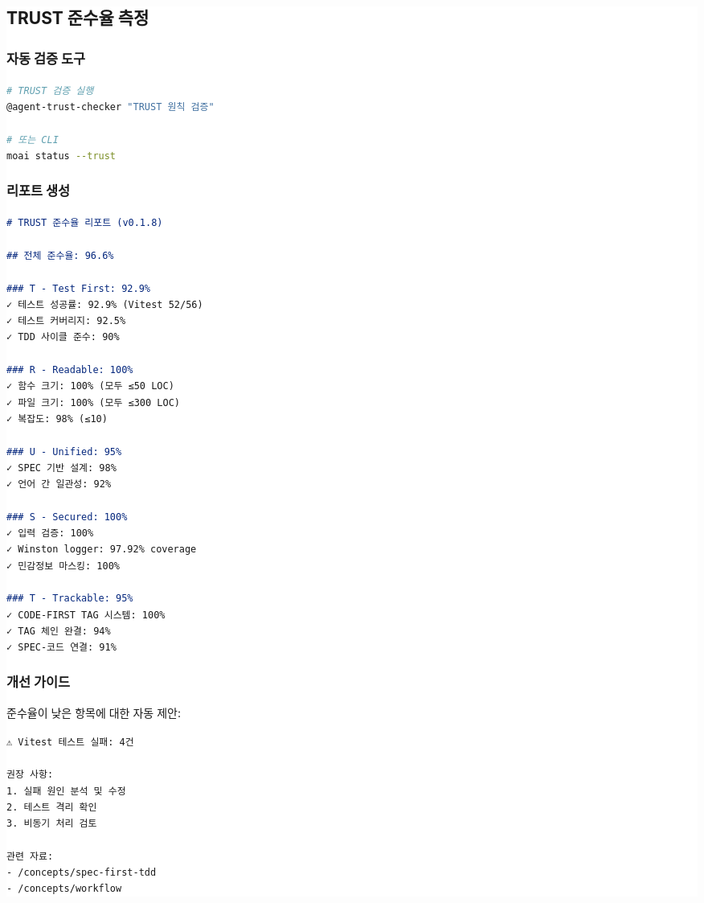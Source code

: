## TRUST 준수율 측정

### 자동 검증 도구

```bash
# TRUST 검증 실행
@agent-trust-checker "TRUST 원칙 검증"

# 또는 CLI
moai status --trust
```

### 리포트 생성

```markdown
# TRUST 준수율 리포트 (v0.1.8)

## 전체 준수율: 96.6%

### T - Test First: 92.9%
✓ 테스트 성공률: 92.9% (Vitest 52/56)
✓ 테스트 커버리지: 92.5%
✓ TDD 사이클 준수: 90%

### R - Readable: 100%
✓ 함수 크기: 100% (모두 ≤50 LOC)
✓ 파일 크기: 100% (모두 ≤300 LOC)
✓ 복잡도: 98% (≤10)

### U - Unified: 95%
✓ SPEC 기반 설계: 98%
✓ 언어 간 일관성: 92%

### S - Secured: 100%
✓ 입력 검증: 100%
✓ Winston logger: 97.92% coverage
✓ 민감정보 마스킹: 100%

### T - Trackable: 95%
✓ CODE-FIRST TAG 시스템: 100%
✓ TAG 체인 완결: 94%
✓ SPEC-코드 연결: 91%
```

### 개선 가이드

준수율이 낮은 항목에 대한 자동 제안:

```
⚠️ Vitest 테스트 실패: 4건

권장 사항:
1. 실패 원인 분석 및 수정
2. 테스트 격리 확인
3. 비동기 처리 검토

관련 자료:
- /concepts/spec-first-tdd
- /concepts/workflow
```
